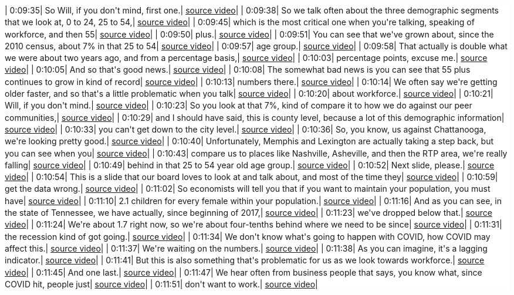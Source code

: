 | 0:09:35| So Will, if you don't mind, first one.| [source video](https://archive.org/details/city-council-ws-r-3877-230622_202309?start=575)|
| 0:09:38| So we talk often about the three demographic segments that we look at, 0 to 24, 25 to 54,| [source video](https://archive.org/details/city-council-ws-r-3877-230622_202309?start=578)|
| 0:09:45| which is the most critical one when you're talking, speaking of workforce, and then 55| [source video](https://archive.org/details/city-council-ws-r-3877-230622_202309?start=585)|
| 0:09:50| plus.| [source video](https://archive.org/details/city-council-ws-r-3877-230622_202309?start=590)|
| 0:09:51| You can see that we've grown about, since the 2010 census, about 7% in that 25 to 54| [source video](https://archive.org/details/city-council-ws-r-3877-230622_202309?start=591)|
| 0:09:57| age group.| [source video](https://archive.org/details/city-council-ws-r-3877-230622_202309?start=597)|
| 0:09:58| That actually is double what we were about two years ago, and from a percentage basis,| [source video](https://archive.org/details/city-council-ws-r-3877-230622_202309?start=598)|
| 0:10:03| percentage points, excuse me.| [source video](https://archive.org/details/city-council-ws-r-3877-230622_202309?start=603)|
| 0:10:05| And so that's good news.| [source video](https://archive.org/details/city-council-ws-r-3877-230622_202309?start=605)|
| 0:10:08| The somewhat bad news is you can see that 55 plus continues to grow in kind of record| [source video](https://archive.org/details/city-council-ws-r-3877-230622_202309?start=608)|
| 0:10:13| numbers there.| [source video](https://archive.org/details/city-council-ws-r-3877-230622_202309?start=613)|
| 0:10:14| We often say we're getting older faster, and so that's a little problematic when you talk| [source video](https://archive.org/details/city-council-ws-r-3877-230622_202309?start=614)|
| 0:10:20| about workforce.| [source video](https://archive.org/details/city-council-ws-r-3877-230622_202309?start=620)|
| 0:10:21| Will, if you don't mind.| [source video](https://archive.org/details/city-council-ws-r-3877-230622_202309?start=621)|
| 0:10:23| So you look at that 7%, kind of compare it to how we do against our peer communities,| [source video](https://archive.org/details/city-council-ws-r-3877-230622_202309?start=623)|
| 0:10:29| and I should have said, this is county level, because a lot of this demographic information| [source video](https://archive.org/details/city-council-ws-r-3877-230622_202309?start=629)|
| 0:10:33| you can't get down to the city level.| [source video](https://archive.org/details/city-council-ws-r-3877-230622_202309?start=633)|
| 0:10:36| So, you know, us against Chattanooga, we're looking pretty good.| [source video](https://archive.org/details/city-council-ws-r-3877-230622_202309?start=636)|
| 0:10:40| Unfortunately, Memphis and Lexington are actually taking a step back, but you can see when you| [source video](https://archive.org/details/city-council-ws-r-3877-230622_202309?start=640)|
| 0:10:43| compare us to places like Nashville, Asheville, and then the RTP area, we're really falling| [source video](https://archive.org/details/city-council-ws-r-3877-230622_202309?start=643)|
| 0:10:49| behind in that 25 to 54 year old age group.| [source video](https://archive.org/details/city-council-ws-r-3877-230622_202309?start=649)|
| 0:10:52| Next slide, please.| [source video](https://archive.org/details/city-council-ws-r-3877-230622_202309?start=652)|
| 0:10:54| This is a slide that our board loves to look at and talk about, and most of the time they| [source video](https://archive.org/details/city-council-ws-r-3877-230622_202309?start=654)|
| 0:10:59| get the data wrong.| [source video](https://archive.org/details/city-council-ws-r-3877-230622_202309?start=659)|
| 0:11:02| So economists will tell you that if you want to maintain your population, you must have| [source video](https://archive.org/details/city-council-ws-r-3877-230622_202309?start=662)|
| 0:11:10| 2.1 children for every female within your population.| [source video](https://archive.org/details/city-council-ws-r-3877-230622_202309?start=670)|
| 0:11:16| And as you can see, in the state of Tennessee, we have actually, since beginning of 2017,| [source video](https://archive.org/details/city-council-ws-r-3877-230622_202309?start=676)|
| 0:11:23| we've dropped below that.| [source video](https://archive.org/details/city-council-ws-r-3877-230622_202309?start=683)|
| 0:11:24| We're about 1.7 right now, so we're about four-tenths behind where we need to be since| [source video](https://archive.org/details/city-council-ws-r-3877-230622_202309?start=684)|
| 0:11:31| the recession kind of got going.| [source video](https://archive.org/details/city-council-ws-r-3877-230622_202309?start=691)|
| 0:11:34| We don't know what's going to happen with COVID, how COVID may affect this.| [source video](https://archive.org/details/city-council-ws-r-3877-230622_202309?start=694)|
| 0:11:37| We're waiting on the numbers.| [source video](https://archive.org/details/city-council-ws-r-3877-230622_202309?start=697)|
| 0:11:38| As you can imagine, it's a lagging indicator.| [source video](https://archive.org/details/city-council-ws-r-3877-230622_202309?start=698)|
| 0:11:41| But this is also something that's problematic for us as we look towards workforce.| [source video](https://archive.org/details/city-council-ws-r-3877-230622_202309?start=701)|
| 0:11:45| And one last.| [source video](https://archive.org/details/city-council-ws-r-3877-230622_202309?start=705)|
| 0:11:47| We hear often from business people that says, you know what, since COVID hit, people just| [source video](https://archive.org/details/city-council-ws-r-3877-230622_202309?start=707)|
| 0:11:51| don't want to work.| [source video](https://archive.org/details/city-council-ws-r-3877-230622_202309?start=711)|